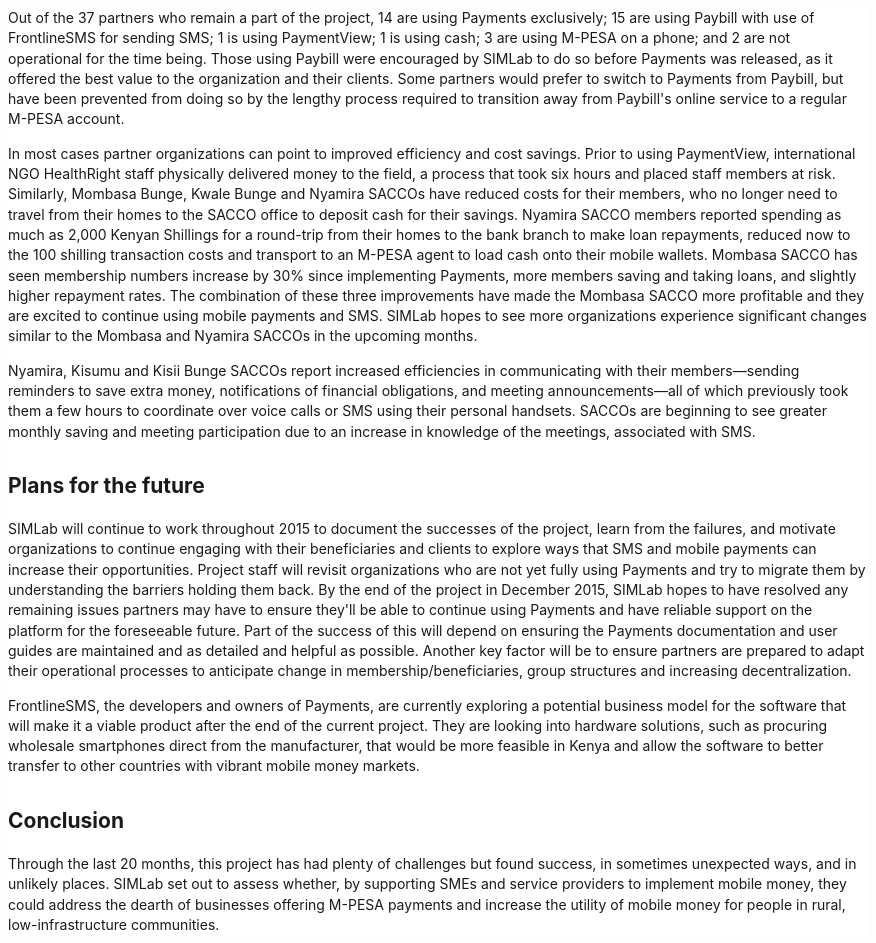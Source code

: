 Out of the 37 partners who remain a part of the project, 14 are using Payments exclusively; 15 are using Paybill with use of FrontlineSMS for sending SMS; 1 is using PaymentView; 1 is using cash; 3 are using M-PESA on a phone; and 2 are not operational for the time being. Those using Paybill were encouraged by SIMLab to do so before Payments was released, as it offered the best value to the organization and their clients. Some partners would prefer to switch to Payments from Paybill, but have been prevented from doing so by the lengthy process required to transition away from Paybill's online service to a regular M-PESA account.

In most cases partner organizations can point to improved efficiency and cost savings. Prior to using PaymentView, international NGO HealthRight staff physically delivered money to the field, a process that took six hours and placed staff members at risk. Similarly, Mombasa Bunge, Kwale Bunge and Nyamira SACCOs have reduced costs for their members, who no longer need to travel from their homes to the SACCO office to deposit cash for their savings. Nyamira SACCO members reported spending as much as 2,000 Kenyan Shillings for a round-trip from their homes to the bank branch to make loan repayments, reduced now to the 100 shilling transaction costs and transport to an M-PESA agent to load cash onto their mobile wallets. Mombasa SACCO has seen membership numbers increase by 30% since implementing Payments, more members saving and taking loans, and slightly higher repayment rates. The combination of these three improvements have made the Mombasa SACCO more profitable and they are excited to continue using mobile payments and SMS. SIMLab hopes to see more organizations experience significant changes similar to the Mombasa and Nyamira SACCOs in the upcoming months.

Nyamira, Kisumu and Kisii Bunge SACCOs report increased efficiencies in communicating with their members&mdash;sending reminders to save extra money, notifications of financial obligations, and meeting announcements&mdash;all of which previously took them a few hours to coordinate over voice calls or SMS using their personal handsets. SACCOs are beginning to see greater monthly saving and meeting participation due to an increase in knowledge of the meetings, associated with SMS.

## Plans for the future

SIMLab will continue to work throughout 2015 to document the successes of the project, learn from the failures, and motivate organizations to continue engaging with their beneficiaries and clients to explore ways that SMS and mobile payments can increase their opportunities. Project staff will revisit organizations who are not yet fully using Payments and try to migrate them by understanding the barriers holding them back. By the end of the project in December 2015, SIMLab hopes to have resolved any remaining issues partners may have to ensure they'll be able to continue using Payments and have reliable support on the platform for the foreseeable future. Part of the success of this will depend on ensuring the Payments documentation and user guides are maintained and as detailed and helpful as possible. Another key factor will be to ensure partners are prepared to adapt their operational processes to anticipate change in membership/beneficiaries, group structures and increasing decentralization.

FrontlineSMS, the developers and owners of Payments, are currently exploring a potential business model for the software that will make it a viable product after the end of the current project. They are looking into hardware solutions, such as procuring wholesale smartphones direct from the manufacturer, that would be more feasible in Kenya and allow the software to better transfer to other countries with vibrant mobile money markets.

## Conclusion

Through the last 20 months, this project has had plenty of challenges but found success, in sometimes unexpected ways, and in unlikely places. SIMLab set out to assess whether, by supporting SMEs and service providers to implement mobile money, they could address the dearth of businesses offering M-PESA payments and increase the utility of mobile money for people in rural, low-infrastructure communities.
